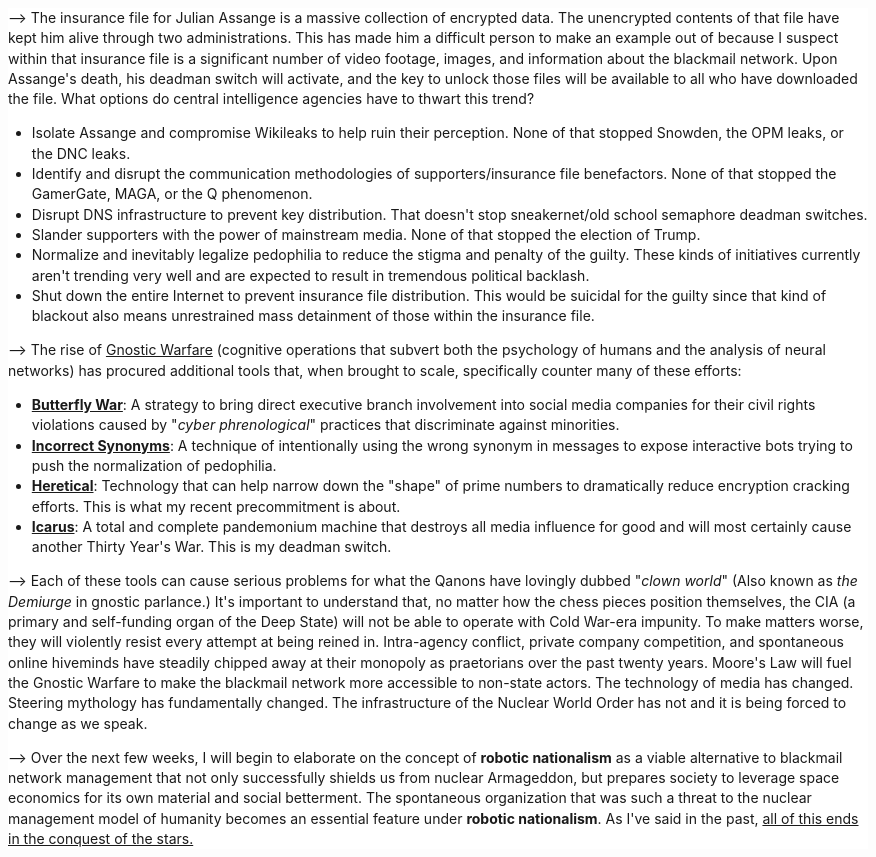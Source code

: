 --> The insurance file for Julian Assange is a massive collection of encrypted data.  The unencrypted contents of that file have kept him alive through two administrations.  This has made him a difficult person to make an example out of because I suspect within that insurance file is a significant number of video footage, images, and information about the blackmail network.  Upon Assange's death, his deadman switch will activate, and the key to unlock those files will be available to all who have downloaded the file.  What options do central intelligence agencies have to thwart this trend?

* Isolate Assange and compromise Wikileaks to help ruin their perception.  None of that stopped Snowden, the OPM leaks, or the DNC leaks.
* Identify and disrupt the communication methodologies of supporters/insurance file benefactors.  None of that stopped the GamerGate, MAGA, or the Q phenomenon.
* Disrupt DNS infrastructure to prevent key distribution.  That doesn't stop sneakernet/old school semaphore deadman switches.
* Slander supporters with the power of mainstream media.  None of that stopped the election of Trump.
* Normalize and inevitably legalize pedophilia to reduce the stigma and penalty of the guilty.  These kinds of initiatives currently aren't trending very well and are expected to result in tremendous political backlash.
* Shut down the entire Internet to prevent insurance file distribution.  This would be suicidal for the guilty since that kind of blackout also means unrestrained mass detainment of those within the insurance file.

--> The rise of [Gnostic Warfare](/2018/06/02/Gnostic-Warfare/) (cognitive operations that subvert both the psychology of humans and the analysis of neural networks) has procured additional tools that, when brought to scale, specifically counter many of these efforts:

* **[Butterfly War](/2017/10/13/The-Butterfly-War/)**: A strategy to bring direct executive branch involvement into social media companies for their civil rights violations caused by "*cyber phrenological*" practices that discriminate against minorities.
* **[Incorrect Synonyms](https://8ch.net/gnosticwarfare/res/247.html)**: A technique of intentionally using the wrong synonym in messages to expose interactive bots trying to push the normalization of pedophilia.
* **[Heretical](https://twitter.com/emblem21CEO/status/1022982381811027968)**: Technology that can help narrow down the "shape" of prime numbers to dramatically reduce encryption cracking efforts.  This is what my recent precommitment is about.
* **[Icarus](https://8ch.net/gnosticwarfare/res/226.html)**: A total and complete pandemonium machine that destroys all media influence for good and will most certainly cause another Thirty Year's War.  This is my deadman switch.

--> Each of these tools can cause serious problems for what the Qanons have lovingly dubbed "*clown world*" (Also known as *the Demiurge* in gnostic parlance.)  It's important to understand that, no matter how the chess pieces position themselves, the CIA (a primary and self-funding organ of the Deep State) will not be able to operate with Cold War-era impunity.  To make matters worse, they will violently resist every attempt at being reined in.  Intra-agency conflict, private company competition, and spontaneous online hiveminds have steadily chipped away at their monopoly as praetorians over the past twenty years.  Moore's Law will fuel the Gnostic Warfare to make the blackmail network more accessible to non-state actors.  The technology of media has changed.  Steering mythology has fundamentally changed.  The infrastructure of the Nuclear World Order has not and it is being forced to change as we speak.

--> Over the next few weeks, I will begin to elaborate on the concept of **robotic nationalism** as a viable alternative to blackmail network management that not only successfully shields us from nuclear Armageddon, but prepares society to leverage space economics for its own material and social betterment.  The spontaneous organization that was such a threat to the nuclear management model of humanity becomes an essential feature under **robotic nationalism**.  As I've said in the past, [all of this ends in the conquest of the stars.](https://archive.li/CURJz#selection-8969.0-8989.51)
